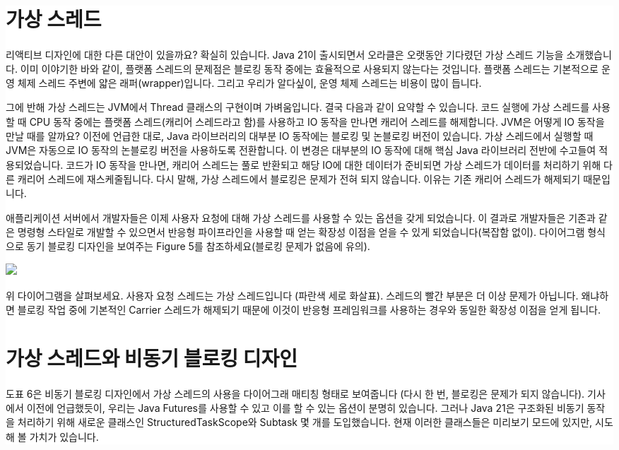 # 가상 스레드

리액티브 디자인에 대한 다른 대안이 있을까요? 확실히 있습니다. Java 21이 출시되면서 오라클은 오랫동안 기다렸던 가상 스레드 기능을 소개했습니다. 이미 이야기한 바와 같이, 플랫폼 스레드의 문제점은 블로킹 동작 중에는 효율적으로 사용되지 않는다는 것입니다. 플랫폼 스레드는 기본적으로 운영 체제 스레드 주변에 얇은 래퍼(wrapper)입니다. 그리고 우리가 알다싶이, 운영 체제 스레드는 비용이 많이 듭니다.

그에 반해 가상 스레드는 JVM에서 Thread 클래스의 구현이며 가벼움입니다. 결국 다음과 같이 요약할 수 있습니다. 코드 실행에 가상 스레드를 사용할 때 CPU 동작 중에는 플랫폼 스레드(캐리어 스레드라고 함)를 사용하고 IO 동작을 만나면 캐리어 스레드를 해제합니다. JVM은 어떻게 IO 동작을 만날 때를 알까요? 이전에 언급한 대로, Java 라이브러리의 대부분 IO 동작에는 블로킹 및 논블로킹 버전이 있습니다. 가상 스레드에서 실행할 때 JVM은 자동으로 IO 동작의 논블로킹 버전을 사용하도록 전환합니다. 이 변경은 대부분의 IO 동작에 대해 핵심 Java 라이브러리 전반에 수고들여 적용되었습니다. 코드가 IO 동작을 만나면, 캐리어 스레드는 풀로 반환되고 해당 IO에 대한 데이터가 준비되면 가상 스레드가 데이터를 처리하기 위해 다른 캐리어 스레드에 재스케줄됩니다. 다시 말해, 가상 스레드에서 블로킹은 문제가 전혀 되지 않습니다. 이유는 기존 캐리어 스레드가 해제되기 때문입니다.

애플리케이션 서버에서 개발자들은 이제 사용자 요청에 대해 가상 스레드를 사용할 수 있는 옵션을 갖게 되었습니다. 이 결과로 개발자들은 기존과 같은 명령형 스타일로 개발할 수 있으면서 반응형 파이프라인을 사용할 때 얻는 확장성 이점을 얻을 수 있게 되었습니다(복잡함 없이). 다이어그램 형식으로 동기 블로킹 디자인을 보여주는 Figure 5를 참조하세요(블로킹 문제가 없음에 유의).



<ins class="adsbygoogle"
     style="display:block"
     data-ad-client="ca-pub-4877378276818686"
     data-ad-slot="1898504329"
     data-ad-format="auto"
     data-full-width-responsive="true"></ins>

<script>
     (adsbygoogle = window.adsbygoogle || []).push({});
</script>

<img src="/assets/img/2024-07-09-ReactiveProgramminginJavaGoodTimetoDie_5.png" />

위 다이어그램을 살펴보세요. 사용자 요청 스레드는 가상 스레드입니다 (파란색 세로 화살표). 스레드의 빨간 부분은 더 이상 문제가 아닙니다. 왜냐하면 블로킹 작업 중에 기본적인 Carrier 스레드가 해제되기 때문에 이것이 반응형 프레임워크를 사용하는 경우와 동일한 확장성 이점을 얻게 됩니다.

# 가상 스레드와 비동기 블로킹 디자인

도표 6은 비동기 블로킹 디자인에서 가상 스레드의 사용을 다이어그래 매티칭 형태로 보여줍니다 (다시 한 번, 블로킹은 문제가 되지 않습니다). 기사에서 이전에 언급했듯이, 우리는 Java Futures를 사용할 수 있고 이를 할 수 있는 옵션이 분명히 있습니다. 그러나 Java 21은 구조화된 비동기 동작을 처리하기 위해 새로운 클래스인 StructuredTaskScope와 Subtask 몇 개를 도입했습니다. 현재 이러한 클래스들은 미리보기 모드에 있지만, 시도해 볼 가치가 있습니다.



<ins class="adsbygoogle"
     style="display:block"
     data-ad-client="ca-pub-4877378276818686"
     data-ad-slot="1898504329"
     data-ad-format="auto"
     data-full-width-responsive="true"></ins>

<script>
     (adsbygoogle = window.adsbygoogle || []).push({});
</script>
